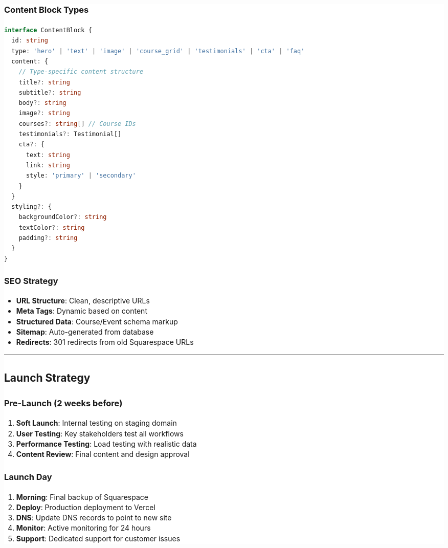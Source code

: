 ### Content Block Types
```typescript
interface ContentBlock {
  id: string
  type: 'hero' | 'text' | 'image' | 'course_grid' | 'testimonials' | 'cta' | 'faq'
  content: {
    // Type-specific content structure
    title?: string
    subtitle?: string
    body?: string
    image?: string
    courses?: string[] // Course IDs
    testimonials?: Testimonial[]
    cta?: {
      text: string
      link: string
      style: 'primary' | 'secondary'
    }
  }
  styling?: {
    backgroundColor?: string
    textColor?: string
    padding?: string
  }
}
```

### SEO Strategy
- **URL Structure**: Clean, descriptive URLs
- **Meta Tags**: Dynamic based on content
- **Structured Data**: Course/Event schema markup
- **Sitemap**: Auto-generated from database
- **Redirects**: 301 redirects from old Squarespace URLs

---

## Launch Strategy

### Pre-Launch (2 weeks before)
1. **Soft Launch**: Internal testing on staging domain
2. **User Testing**: Key stakeholders test all workflows
3. **Performance Testing**: Load testing with realistic data
4. **Content Review**: Final content and design approval

### Launch Day
1. **Morning**: Final backup of Squarespace
2. **Deploy**: Production deployment to Vercel
3. **DNS**: Update DNS records to point to new site
4. **Monitor**: Active monitoring for 24 hours
5. **Support**: Dedicated support for customer issues
